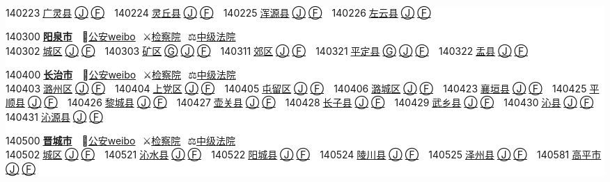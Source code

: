 140223 [广灵县](http://www.sx-guangling.gov.cn ) [Ⓙ]( http://www.sxguangling.jcy.gov.cn) [Ⓕ](http://dtglfy.chinacourt.gov.cn)⠀
140224 [灵丘县](http://www.lingqiu.gov.cn ) [Ⓙ]( http://www.sxlingqiu.jcy.gov.cn) [Ⓕ](http://dtlqfy.chinacourt.gov.cn)⠀
140225 [浑源县](http://www.hunyuan.gov.cn ) [Ⓙ]( http://www.sxhunyuan.jcy.gov.cn) [Ⓕ](http://dthyfy.chinacourt.gov.cn)⠀
140226 [左云县](http://www.zuoyun.gov.cn ) [Ⓙ]( http://www.sxzuoyun.jcy.gov.cn) [Ⓕ](http://dtzyfy.chinacourt.gov.cn)⠀

140300 <b>[阳泉市](http://www.yq.gov.cn '下设荫营地区人民检察院')</b>　🛂[公安weibo](https://weibo.com/1194956975#平安阳泉)⠀⚔️[检察院](http://www.yangquan.jcy.gov.cn)⠀⚖️[中级法院](http://yqzy.chinacourt.gov.cn)  
140302 [城区](http://www.yqcq.gov.cn '有同名区') [Ⓙ](http://www.yangquancq.jcy.gov.cn) [Ⓕ](http://yqcqfy.chinacourt.gov.cn)⠀
140303 [矿区](http://www.sjzkq.gov.cn ) [Ⓖ](https://weibo.com/2925357883#阳泉市公安局矿区分局) [Ⓙ](http://www.yangquankq.jcy.gov.cn) [Ⓕ](http://yqkqfy.chinacourt.gov.cn)⠀
140311 [郊区](http://www.yqjq.gov.cn '阳泉郊区，有同名区3个') [Ⓙ](http://www.yangquanjq.jcy.gov.cn) [Ⓕ](http://yqjqfy.chinacourt.gov.cn)⠀
140321 [平定县](http://www.pd.gov.cn ) [Ⓖ](https://weibo.com/2520720517#平安平定) [Ⓙ](http://www.sxpingding.jcy.gov.cn) [Ⓕ](http://yqpdfy.chinacourt.gov.cn)⠀
140322 [盂县](http://www.sxyx.gov.cn '盂 yú') [Ⓙ](http://www.sxyuxian.jcy.gov.cn) [Ⓕ](http://yqyxfy.chinacourt.gov.cn)⠀

140400 <b>[长治市](http://www.changzhi.gov.cn )</b>　🛂[公安weibo](https://weibo.com/czs110#平安长治)⠀⚔️[检察院](http://www.changzhi.jcy.gov.cn)⠀⚖️[中级法院](http://sxczzy.chinacourt.gov.cn)  
140403 [潞州区](http://www.luzhouqu.gov.cn ) [Ⓙ](http://www.changzhilz.jcy.gov.cn) [Ⓕ](http://luzqfy.chinacourt.gov.cn)⠀
140404 [上党区](http://www.shangdangqu.gov.cn ) [Ⓙ](http://www.sxchangzhi.jcy.gov.cn) [Ⓕ](http://sxczxfy.chinacourt.gov.cn)⠀
140405 [屯留区](http://www.tunliu.gov.cn ) [Ⓙ](http://www.sxtunliu.jcy.gov.cn) [Ⓕ](http://cztlfy.chinacourt.gov.cn)⠀
140406 [潞城区](http://www.lc.gov.cn ) [Ⓙ](http://www.sxlucheng.jcy.gov.cn) [Ⓕ](http://lcsfy.chinacourt.gov.cn)⠀
140423 [襄垣县](http://www.xiangyuan.gov.cn ) [Ⓙ](http://www.sxxiangyuan.jcy.gov.cn) [Ⓕ](http://czxyfy.chinacourt.gov.cn)⠀
140425 [平顺县](http://www.pingshun.gov.cn ) [Ⓙ](http://www.sxpingshun.jcy.gov.cn) [Ⓕ](http://czpsfy.chinacourt.gov.cn)⠀
140426 [黎城县](http://www.sxlc.gov.cn ) [Ⓙ](http://www.sxlicheng.jcy.gov.cn) [Ⓕ](http://czlcfy.chinacourt.gov.cn)⠀
140427 [壶关县](http://www.huguan.gov.cn ) [Ⓙ](http://www.sxhuguan.jcy.gov.cn) [Ⓕ](http://czhgfy.chinacourt.gov.cn)⠀
140428 [长子县](http://www.zhangzi.gov.cn ) [Ⓙ](http://www.sxzhangzi.jcy.gov.cn) [Ⓕ](http://czczfy.chinacourt.gov.cn)⠀
140429 [武乡县](http://www.wuxiang.gov.cn ) [Ⓙ](http://www.sxwuxiang.jcy.gov.cn) [Ⓕ](http://czwxfy.chinacourt.gov.cn)⠀
140430 [沁县](http://www.qinxian.gov.cn ) [Ⓙ](http://www.sxqinxian.jcy.gov.cn) [Ⓕ](http://czqxfy.chinacourt.gov.cn)⠀
140431 [沁源县](http://www.qinyuan.gov.cn ) [Ⓙ](http://www.sxqinyuan.jcy.gov.cn) [Ⓕ](http://sxqyxfy.chinacourt.gov.cn)⠀

140500 <b>[晋城市](http://www.jcgov.gov.cn )</b>　🛂[公安weibo](https://weibo.com/2308382171#平安晋城)⠀⚔️[检察院](http://www.jincheng.jcy.gov.cn)⠀⚖️[中级法院](http://jczy.chinacourt.gov.cn)  
140502 [城区](http://www.jccq.gov.cn '有同名区') [Ⓙ](http://www.jinchengcq.jcy.gov.cn) [Ⓕ](http://jccqfy.chinacourt.gov.cn)⠀
140521 [沁水县](http://www.qinshui.gov.cn ) [Ⓙ](http://www.sxqinshui.jcy.gov.cn) [Ⓕ](http://jcqsfy.chinacourt.gov.cn)⠀
140522 [阳城县](http://www.yczf.gov.cn ) [Ⓙ](http://www.sxyangcheng.jcy.gov.cn) [Ⓕ](http://jcycfy.chinacourt.gov.cn)⠀
140524 [陵川县](http://www.lczf.gov.cn  ) [Ⓙ](http://www.sxlingchuan.jcy.gov.cn) [Ⓕ](http://jclcfy.chinacourt.gov.cn)⠀
140525 [泽州县](http://www.zezhou.gov.cn ) [Ⓙ](http://www.sxzezhou.jcy.gov.cn) [Ⓕ](http://jczzfy.chinacourt.gov.cn)⠀
140581 [高平市](http://www.sxgp.gov.cn ) [Ⓙ](http://www.sxgaoping.jcy.gov.cn) [Ⓕ](http://jcgpfy.chinacourt.gov.cn)⠀
